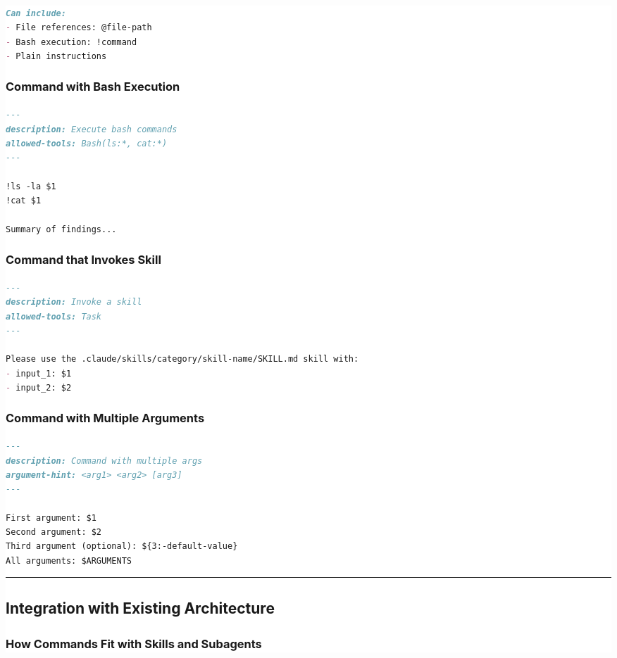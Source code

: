 ```markdown
Can include:
- File references: @file-path
- Bash execution: !command
- Plain instructions
```

### Command with Bash Execution

```markdown
---
description: Execute bash commands
allowed-tools: Bash(ls:*, cat:*)
---

!ls -la $1
!cat $1

Summary of findings...
```

### Command that Invokes Skill

```markdown
---
description: Invoke a skill
allowed-tools: Task
---

Please use the .claude/skills/category/skill-name/SKILL.md skill with:
- input_1: $1
- input_2: $2
```

### Command with Multiple Arguments

```markdown
---
description: Command with multiple args
argument-hint: <arg1> <arg2> [arg3]
---

First argument: $1
Second argument: $2
Third argument (optional): ${3:-default-value}
All arguments: $ARGUMENTS
```

---

## Integration with Existing Architecture

### How Commands Fit with Skills and Subagents
